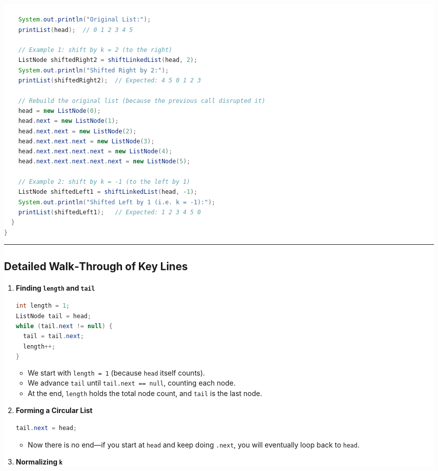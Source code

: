 ```java

    System.out.println("Original List:");
    printList(head);  // 0 1 2 3 4 5

    // Example 1: shift by k = 2 (to the right)
    ListNode shiftedRight2 = shiftLinkedList(head, 2);
    System.out.println("Shifted Right by 2:");
    printList(shiftedRight2);  // Expected: 4 5 0 1 2 3

    // Rebuild the original list (because the previous call disrupted it)
    head = new ListNode(0);
    head.next = new ListNode(1);
    head.next.next = new ListNode(2);
    head.next.next.next = new ListNode(3);
    head.next.next.next.next = new ListNode(4);
    head.next.next.next.next.next = new ListNode(5);

    // Example 2: shift by k = -1 (to the left by 1)
    ListNode shiftedLeft1 = shiftLinkedList(head, -1);
    System.out.println("Shifted Left by 1 (i.e. k = -1):");
    printList(shiftedLeft1);   // Expected: 1 2 3 4 5 0
  }
}
```

---

## Detailed Walk‐Through of Key Lines

1. **Finding `length` and `tail`**

   ```java
   int length = 1;
   ListNode tail = head;
   while (tail.next != null) {
     tail = tail.next;
     length++;
   }
   ```

   * We start with `length = 1` (because `head` itself counts).
   * We advance `tail` until `tail.next == null`, counting each node.
   * At the end, `length` holds the total node count, and `tail` is the last node.

2. **Forming a Circular List**

   ```java
   tail.next = head;
   ```

   * Now there is no end—if you start at `head` and keep doing `.next`, you will eventually loop back to `head`.

3. **Normalizing `k`**
